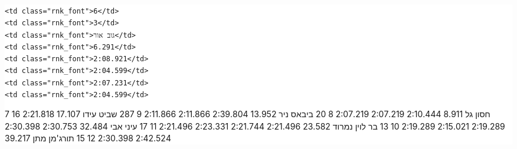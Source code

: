     <td class="rnk_font">6</td>
    <td class="rnk_font">3</td>
    <td class="rnk_font">גוב אור</td>
    <td class="rnk_font">6.291</td>
    <td class="rnk_font">2:08.921</td>
    <td class="rnk_font">2:04.599</td>
    <td class="rnk_font">2:07.231</td>
    <td class="rnk_font">2:04.599</td>
</tr>
<tr class="rnk_bkcolor">
    <td class="rnk_font">7</td>
    <td class="rnk_font">16</td>
    <td class="rnk_font">חסון גל</td>
    <td class="rnk_font">8.911</td>
    <td class="rnk_font">2:10.444</td>
    <td class="rnk_font"></td>
    <td class="rnk_font">2:07.219</td>
    <td class="rnk_font">2:07.219</td>
</tr>
<tr class="rnk_bkcolor">
    <td class="rnk_font">8</td>
    <td class="rnk_font">20</td>
    <td class="rnk_font">ביבאס ניר</td>
    <td class="rnk_font">13.952</td>
    <td class="rnk_font">2:39.804</td>
    <td class="rnk_font"></td>
    <td class="rnk_font">2:11.866</td>
    <td class="rnk_font">2:11.866</td>
</tr>
<tr class="rnk_bkcolor">
    <td class="rnk_font">9</td>
    <td class="rnk_font">287</td>
    <td class="rnk_font">שביט עידו</td>
    <td class="rnk_font">17.107</td>
    <td class="rnk_font">2:21.818</td>
    <td class="rnk_font">2:19.289</td>
    <td class="rnk_font">2:15.021</td>
    <td class="rnk_font">2:19.289</td>
</tr>
<tr class="rnk_bkcolor">
    <td class="rnk_font">10</td>
    <td class="rnk_font">13</td>
    <td class="rnk_font">בר לוין נמרוד</td>
    <td class="rnk_font">23.582</td>
    <td class="rnk_font">2:21.496</td>
    <td class="rnk_font">2:21.744</td>
    <td class="rnk_font">2:23.331</td>
    <td class="rnk_font">2:21.496</td>
</tr>
<tr class="rnk_bkcolor">
    <td class="rnk_font">11</td>
    <td class="rnk_font">17</td>
    <td class="rnk_font">עיני אבי</td>
    <td class="rnk_font">32.484</td>
    <td class="rnk_font">2:30.753</td>
    <td class="rnk_font">2:30.398</td>
    <td class="rnk_font">2:42.524</td>
    <td class="rnk_font">2:30.398</td>
</tr>
<tr class="rnk_bkcolor">
    <td class="rnk_font">12</td>
    <td class="rnk_font">15</td>
    <td class="rnk_font">תורג'מן מתן</td>
    <td class="rnk_font">39.217</td>